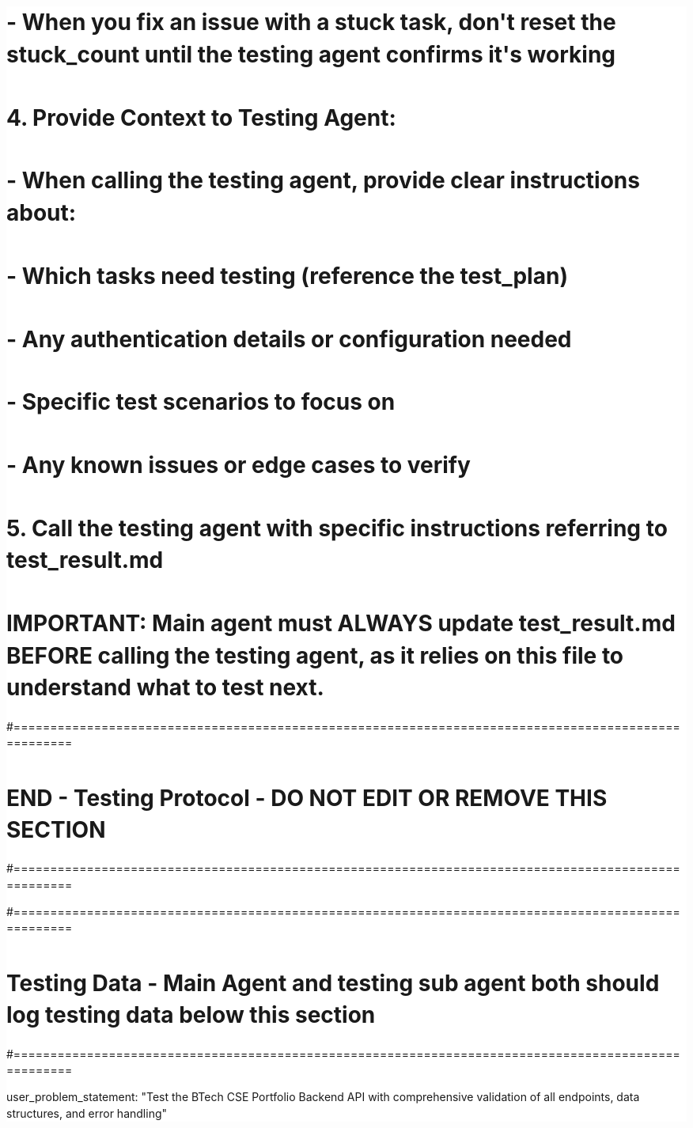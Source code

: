 #    - When you fix an issue with a stuck task, don't reset the stuck_count until the testing agent confirms it's working
#
# 4. Provide Context to Testing Agent:
#    - When calling the testing agent, provide clear instructions about:
#      - Which tasks need testing (reference the test_plan)
#      - Any authentication details or configuration needed
#      - Specific test scenarios to focus on
#      - Any known issues or edge cases to verify
#
# 5. Call the testing agent with specific instructions referring to test_result.md
#
# IMPORTANT: Main agent must ALWAYS update test_result.md BEFORE calling the testing agent, as it relies on this file to understand what to test next.

#====================================================================================================
# END - Testing Protocol - DO NOT EDIT OR REMOVE THIS SECTION
#====================================================================================================



#====================================================================================================
# Testing Data - Main Agent and testing sub agent both should log testing data below this section
#====================================================================================================

user_problem_statement: "Test the BTech CSE Portfolio Backend API with comprehensive validation of all endpoints, data structures, and error handling"
